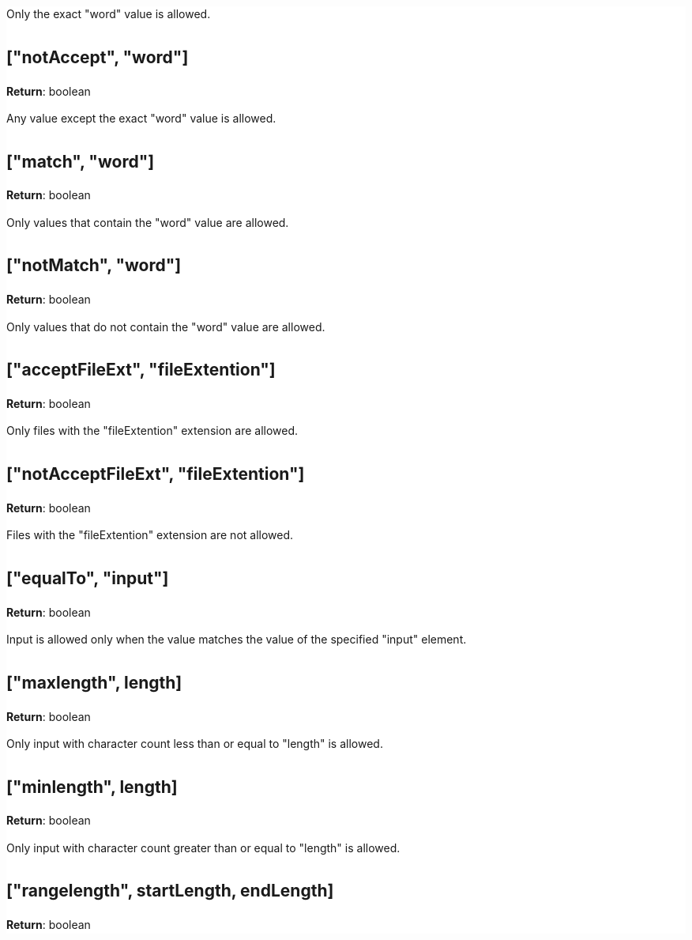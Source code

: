 Only the exact "word" value is allowed.

## ["notAccept", "word"]

**Return**: boolean

Any value except the exact "word" value is allowed.

## ["match", "word"]

**Return**: boolean

Only values that contain the "word" value are allowed.

## ["notMatch", "word"]

**Return**: boolean

Only values that do not contain the "word" value are allowed.

## ["acceptFileExt", "fileExtention"]

**Return**: boolean

Only files with the "fileExtention" extension are allowed.

## ["notAcceptFileExt", "fileExtention"]

**Return**: boolean

Files with the "fileExtention" extension are not allowed.

## ["equalTo", "input"]

**Return**: boolean

Input is allowed only when the value matches the value of the specified "input" element.

## ["maxlength", length]

**Return**: boolean

Only input with character count less than or equal to "length" is allowed.

## ["minlength", length]

**Return**: boolean

Only input with character count greater than or equal to "length" is allowed.

## ["rangelength", startLength, endLength]

**Return**: boolean
